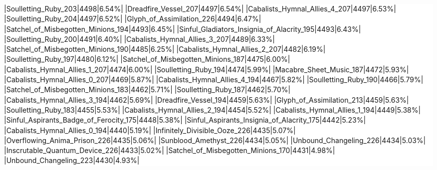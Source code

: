 |Soulletting_Ruby_203|4498|6.54%|
|Dreadfire_Vessel_207|4497|6.54%|
|Cabalists_Hymnal_Allies_4_207|4497|6.53%|
|Soulletting_Ruby_204|4497|6.52%|
|Glyph_of_Assimilation_226|4494|6.47%|
|Satchel_of_Misbegotten_Minions_194|4493|6.45%|
|Sinful_Gladiators_Insignia_of_Alacrity_195|4493|6.43%|
|Soulletting_Ruby_200|4491|6.40%|
|Cabalists_Hymnal_Allies_3_207|4489|6.33%|
|Satchel_of_Misbegotten_Minions_190|4485|6.25%|
|Cabalists_Hymnal_Allies_2_207|4482|6.19%|
|Soulletting_Ruby_197|4480|6.12%|
|Satchel_of_Misbegotten_Minions_187|4475|6.00%|
|Cabalists_Hymnal_Allies_1_207|4474|6.00%|
|Soulletting_Ruby_194|4474|5.99%|
|Macabre_Sheet_Music_187|4472|5.93%|
|Cabalists_Hymnal_Allies_0_207|4469|5.87%|
|Cabalists_Hymnal_Allies_4_194|4467|5.82%|
|Soulletting_Ruby_190|4466|5.79%|
|Satchel_of_Misbegotten_Minions_183|4462|5.71%|
|Soulletting_Ruby_187|4462|5.70%|
|Cabalists_Hymnal_Allies_3_194|4462|5.69%|
|Dreadfire_Vessel_194|4459|5.63%|
|Glyph_of_Assimilation_213|4459|5.63%|
|Soulletting_Ruby_183|4455|5.53%|
|Cabalists_Hymnal_Allies_2_194|4454|5.52%|
|Cabalists_Hymnal_Allies_1_194|4449|5.38%|
|Sinful_Aspirants_Badge_of_Ferocity_175|4448|5.38%|
|Sinful_Aspirants_Insignia_of_Alacrity_175|4442|5.23%|
|Cabalists_Hymnal_Allies_0_194|4440|5.19%|
|Infinitely_Divisible_Ooze_226|4435|5.07%|
|Overflowing_Anima_Prison_226|4435|5.06%|
|Sunblood_Amethyst_226|4434|5.05%|
|Unbound_Changeling_226|4434|5.03%|
|Inscrutable_Quantum_Device_226|4433|5.02%|
|Satchel_of_Misbegotten_Minions_170|4431|4.98%|
|Unbound_Changeling_223|4430|4.93%|